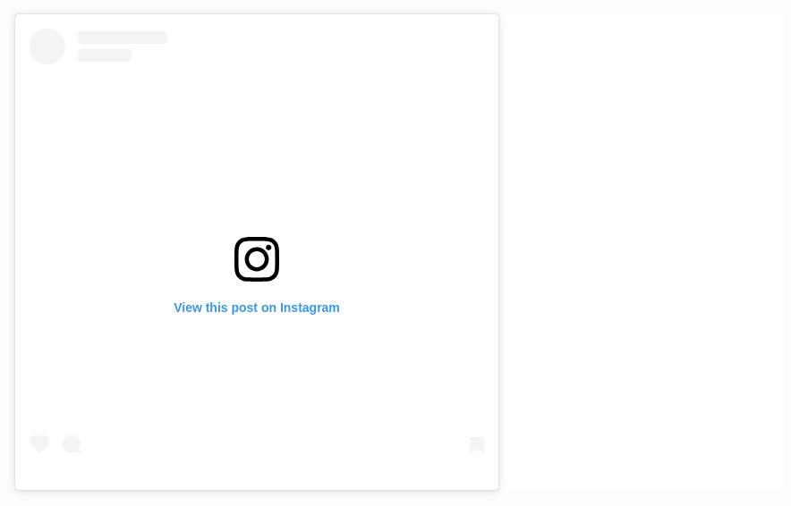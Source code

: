 <blockquote class="instagram-media" data-instgrm-permalink="https://www.instagram.com/p/BlnRp5xlP-5/?utm_source=ig_embed_loading" data-instgrm-version="12"style=" background:#FFF; border:0; border-radius:3px; box-shadow:0 0 1px 0 rgba(0,0,0,0.5),0 1px 10px 0 rgba(0,0,0,0.15); margin: 1px; max-width:540px; min-width:326px; padding:0; width:99.375%; width:-webkit-calc(100% - 2px); width:calc(100% - 2px);"><div style="padding:16px;"> <a href="https://www.instagram.com/p/BlnRp5xlP-5/?utm_source=ig_embed_loading" style=" background:#FFFFFF; line-height:0; padding:0 0; text-align:center; text-decoration:none; width:100%;" target="_blank"> <div style=" display: flex; flex-direction: row; align-items: center;"> <div style="background-color: #F4F4F4; border-radius: 50%; flex-grow: 0; height: 40px; margin-right: 14px; width: 40px;"></div> <div style="display: flex; flex-direction: column; flex-grow: 1; justify-content: center;"> <div style=" background-color: #F4F4F4; border-radius: 4px; flex-grow: 0; height: 14px; margin-bottom: 6px; width: 100px;"></div> <div style=" background-color: #F4F4F4; border-radius: 4px; flex-grow: 0; height: 14px; width: 60px;"></div></div></div><div style="padding: 19% 0;"></div><div style="display:block; height:50px; margin:0 auto 12px; width:50px;"><svg width="50px" height="50px" viewBox="0 0 60 60" version="1.1" xmlns="http://www.w3.org/2000/svg" xmlns:xlink="http://www.w3.org/1999/xlink"><g stroke="none" stroke-width="1" fill="none" fill-rule="evenodd"><g transform="translate(-511.000000, -20.000000)" fill="#000000"><g><path d="M556.869,30.41 C554.814,30.41 553.148,32.076 553.148,34.131 C553.148,36.186 554.814,37.852 556.869,37.852 C558.924,37.852 560.59,36.186 560.59,34.131 C560.59,32.076 558.924,30.41 556.869,30.41 M541,60.657 C535.114,60.657 530.342,55.887 530.342,50 C530.342,44.114 535.114,39.342 541,39.342 C546.887,39.342 551.658,44.114 551.658,50 C551.658,55.887 546.887,60.657 541,60.657 M541,33.886 C532.1,33.886 524.886,41.1 524.886,50 C524.886,58.899 532.1,66.113 541,66.113 C549.9,66.113 557.115,58.899 557.115,50 C557.115,41.1 549.9,33.886 541,33.886 M565.378,62.101 C565.244,65.022 564.756,66.606 564.346,67.663 C563.803,69.06 563.154,70.057 562.106,71.106 C561.058,72.155 560.06,72.803 558.662,73.347 C557.607,73.757 556.021,74.244 553.102,74.378 C549.944,74.521 548.997,74.552 541,74.552 C533.003,74.552 532.056,74.521 528.898,74.378 C525.979,74.244 524.393,73.757 523.338,73.347 C521.94,72.803 520.942,72.155 519.894,71.106 C518.846,70.057 518.197,69.06 517.654,67.663 C517.244,66.606 516.755,65.022 516.623,62.101 C516.479,58.943 516.448,57.996 516.448,50 C516.448,42.003 516.479,41.056 516.623,37.899 C516.755,34.978 517.244,33.391 517.654,32.338 C518.197,30.938 518.846,29.942 519.894,28.894 C520.942,27.846 521.94,27.196 523.338,26.654 C524.393,26.244 525.979,25.756 528.898,25.623 C532.057,25.479 533.004,25.448 541,25.448 C548.997,25.448 549.943,25.479 553.102,25.623 C556.021,25.756 557.607,26.244 558.662,26.654 C560.06,27.196 561.058,27.846 562.106,28.894 C563.154,29.942 563.803,30.938 564.346,32.338 C564.756,33.391 565.244,34.978 565.378,37.899 C565.522,41.056 565.552,42.003 565.552,50 C565.552,57.996 565.522,58.943 565.378,62.101 M570.82,37.631 C570.674,34.438 570.167,32.258 569.425,30.349 C568.659,28.377 567.633,26.702 565.965,25.035 C564.297,23.368 562.623,22.342 560.652,21.575 C558.743,20.834 556.562,20.326 553.369,20.18 C550.169,20.033 549.148,20 541,20 C532.853,20 531.831,20.033 528.631,20.18 C525.438,20.326 523.257,20.834 521.349,21.575 C519.376,22.342 517.703,23.368 516.035,25.035 C514.368,26.702 513.342,28.377 512.574,30.349 C511.834,32.258 511.326,34.438 511.181,37.631 C511.035,40.831 511,41.851 511,50 C511,58.147 511.035,59.17 511.181,62.369 C511.326,65.562 511.834,67.743 512.574,69.651 C513.342,71.625 514.368,73.296 516.035,74.965 C517.703,76.634 519.376,77.658 521.349,78.425 C523.257,79.167 525.438,79.673 528.631,79.82 C531.831,79.965 532.853,80.001 541,80.001 C549.148,80.001 550.169,79.965 553.369,79.82 C556.562,79.673 558.743,79.167 560.652,78.425 C562.623,77.658 564.297,76.634 565.965,74.965 C567.633,73.296 568.659,71.625 569.425,69.651 C570.167,67.743 570.674,65.562 570.82,62.369 C570.966,59.17 571,58.147 571,50 C571,41.851 570.966,40.831 570.82,37.631"></path></g></g></g></svg></div><div style="padding-top: 8px;"> <div style=" color:#3897f0; font-family:Arial,sans-serif; font-size:14px; font-style:normal; font-weight:550; line-height:18px;"> View this post on Instagram</div></div><div style="padding: 12.5% 0;"></div> <div style="display: flex; flex-direction: row; margin-bottom: 14px; align-items: center;"><div> <div style="background-color: #F4F4F4; border-radius: 50%; height: 12.5px; width: 12.5px; transform: translateX(0px) translateY(7px);"></div> <div style="background-color: #F4F4F4; height: 12.5px; transform: rotate(-45deg) translateX(3px) translateY(1px); width: 12.5px; flex-grow: 0; margin-right: 14px; margin-left: 2px;"></div> <div style="background-color: #F4F4F4; border-radius: 50%; height: 12.5px; width: 12.5px; transform: translateX(9px) translateY(-18px);"></div></div><div style="margin-left: 8px;"> <div style=" background-color: #F4F4F4; border-radius: 50%; flex-grow: 0; height: 20px; width: 20px;"></div> <div style=" width: 0; height: 0; border-top: 2px solid transparent; border-left: 6px solid #f4f4f4; border-bottom: 2px solid transparent; transform: translateX(16px) translateY(-4px) rotate(30deg)"></div></div><div style="margin-left: auto;"> <div style=" width: 0px; border-top: 8px solid #F4F4F4; border-right: 8px solid transparent; transform: translateY(16px);"></div> <div style=" background-color: #F4F4F4; flex-grow: 0; height: 12px; width: 16px; transform: translateY(-4px);"></div> <div style=" width: 0; height: 0; border-top: 8px solid #F4F4F4; border-left: 8px solid transparent; transform: translateY(-4px) translateX(8px);"></div></div></div>
